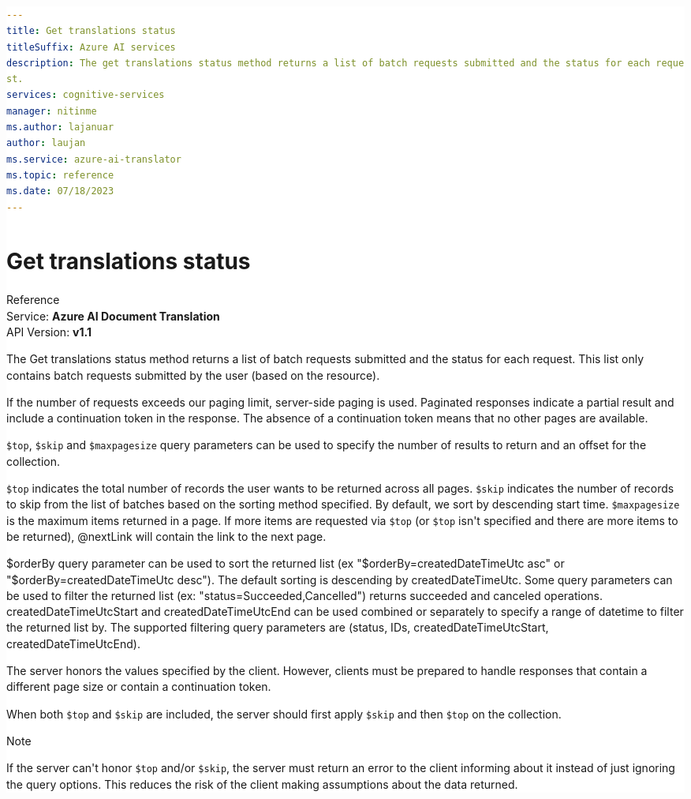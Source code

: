 ```yaml
---
title: Get translations status
titleSuffix: Azure AI services
description: The get translations status method returns a list of batch requests submitted and the status for each request.
services: cognitive-services
manager: nitinme
ms.author: lajanuar
author: laujan
ms.service: azure-ai-translator
ms.topic: reference
ms.date: 07/18/2023
---
```


# Get translations status

Reference</br>
Service: **Azure AI Document Translation**</br>
API Version: **v1.1**</br>

The Get translations status method returns  a list of batch requests submitted and the status for each request. This list only contains batch requests submitted by the user (based on the resource).

If the number of requests exceeds our paging limit, server-side paging is used. Paginated responses indicate a partial result and include a continuation token in the response. The absence of a continuation token means that no other pages are available.

`$top`, `$skip` and `$maxpagesize` query parameters can be used to specify the number of results to return and an offset for the collection.

`$top` indicates the total number of records the user wants to be returned across all pages. `$skip` indicates the number of records to skip from the list of batches based on the sorting method specified. By default, we sort by descending start time. `$maxpagesize` is the maximum items returned in a page. If more items are requested via `$top` (or `$top` isn't specified and there are more items to be returned), @nextLink will contain the link to the next page.

$orderBy query parameter can be used to sort the returned list (ex "$orderBy=createdDateTimeUtc asc" or "$orderBy=createdDateTimeUtc desc"). The default sorting is descending by createdDateTimeUtc. Some query parameters can be used to filter the returned list (ex: "status=Succeeded,Cancelled") returns succeeded and canceled operations. createdDateTimeUtcStart and createdDateTimeUtcEnd can be used combined or separately to specify a range of datetime to filter the returned list by. The supported filtering query parameters are (status, IDs, createdDateTimeUtcStart, createdDateTimeUtcEnd).

The server honors the values specified by the client. However, clients must be prepared to handle responses that contain a different page size or contain a continuation token.

When both `$top` and `$skip` are included, the server should first apply `$skip` and then `$top` on the collection. 

> [!NOTE]
> If the server can't honor `$top` and/or `$skip`, the server must return an error to the client informing about it instead of just ignoring the query options. This reduces the risk of the client making assumptions about the data returned.
